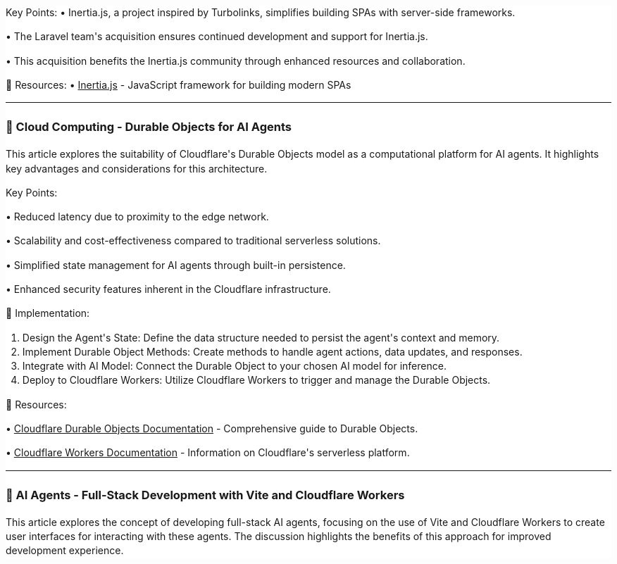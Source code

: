 
Key Points:
• Inertia.js, a project inspired by Turbolinks, simplifies building SPAs with server-side frameworks.


• The Laravel team's acquisition ensures continued development and support for Inertia.js.


• This acquisition benefits the Inertia.js community through enhanced resources and collaboration.


🔗 Resources:
• [Inertia.js](https://inertiajs.com/) -  JavaScript framework for building modern SPAs

---

### 🤖 Cloud Computing - Durable Objects for AI Agents

This article explores the suitability of Cloudflare's Durable Objects model as a computational platform for AI agents.  It highlights key advantages and considerations for this architecture.


Key Points:

• Reduced latency due to proximity to the edge network.


• Scalability and cost-effectiveness compared to traditional serverless solutions.


• Simplified state management for AI agents through built-in persistence.


• Enhanced security features inherent in the Cloudflare infrastructure.


🚀 Implementation:

1. Design the Agent's State: Define the data structure needed to persist the agent's context and memory.
2. Implement Durable Object Methods: Create methods to handle agent actions, data updates, and responses.
3. Integrate with AI Model: Connect the Durable Object to your chosen AI model for inference.
4. Deploy to Cloudflare Workers: Utilize Cloudflare Workers to trigger and manage the Durable Objects.


🔗 Resources:

• [Cloudflare Durable Objects Documentation](https://developers.cloudflare.com/workers/durable-objects/) - Comprehensive guide to Durable Objects.

• [Cloudflare Workers Documentation](https://developers.cloudflare.com/workers/) - Information on Cloudflare's serverless platform.

---

### 🤖 AI Agents - Full-Stack Development with Vite and Cloudflare Workers

This article explores the concept of developing full-stack AI agents, focusing on the use of Vite and Cloudflare Workers to create user interfaces for interacting with these agents.  The discussion highlights the benefits of this approach for improved development experience.
